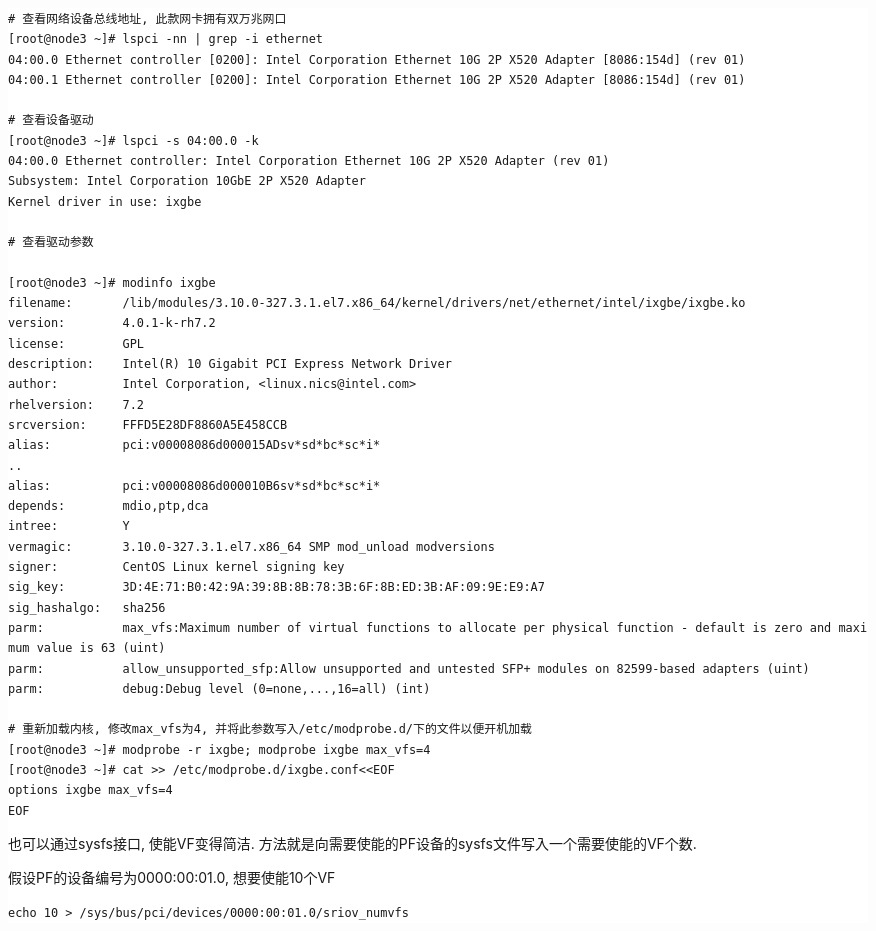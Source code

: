 ```
# 查看网络设备总线地址, 此款网卡拥有双万兆网口
[root@node3 ~]# lspci -nn | grep -i ethernet
04:00.0 Ethernet controller [0200]: Intel Corporation Ethernet 10G 2P X520 Adapter [8086:154d] (rev 01)
04:00.1 Ethernet controller [0200]: Intel Corporation Ethernet 10G 2P X520 Adapter [8086:154d] (rev 01)

# 查看设备驱动
[root@node3 ~]# lspci -s 04:00.0 -k
04:00.0 Ethernet controller: Intel Corporation Ethernet 10G 2P X520 Adapter (rev 01)
Subsystem: Intel Corporation 10GbE 2P X520 Adapter
Kernel driver in use: ixgbe

# 查看驱动参数

[root@node3 ~]# modinfo ixgbe
filename:       /lib/modules/3.10.0-327.3.1.el7.x86_64/kernel/drivers/net/ethernet/intel/ixgbe/ixgbe.ko
version:        4.0.1-k-rh7.2
license:        GPL
description:    Intel(R) 10 Gigabit PCI Express Network Driver
author:         Intel Corporation, <linux.nics@intel.com>
rhelversion:    7.2
srcversion:     FFFD5E28DF8860A5E458CCB
alias:          pci:v00008086d000015ADsv*sd*bc*sc*i*
..
alias:          pci:v00008086d000010B6sv*sd*bc*sc*i*
depends:        mdio,ptp,dca
intree:         Y
vermagic:       3.10.0-327.3.1.el7.x86_64 SMP mod_unload modversions
signer:         CentOS Linux kernel signing key
sig_key:        3D:4E:71:B0:42:9A:39:8B:8B:78:3B:6F:8B:ED:3B:AF:09:9E:E9:A7
sig_hashalgo:   sha256
parm:           max_vfs:Maximum number of virtual functions to allocate per physical function - default is zero and maximum value is 63 (uint)
parm:           allow_unsupported_sfp:Allow unsupported and untested SFP+ modules on 82599-based adapters (uint)
parm:           debug:Debug level (0=none,...,16=all) (int)

# 重新加载内核, 修改max_vfs为4, 并将此参数写入/etc/modprobe.d/下的文件以便开机加载
[root@node3 ~]# modprobe -r ixgbe; modprobe ixgbe max_vfs=4
[root@node3 ~]# cat >> /etc/modprobe.d/ixgbe.conf<<EOF
options ixgbe max_vfs=4
EOF
```

也可以通过sysfs接口, 使能VF变得简洁. 方法就是向需要使能的PF设备的sysfs文件写入一个需要使能的VF个数. 

假设PF的设备编号为0000:00:01.0,  想要使能10个VF

```
echo 10 > /sys/bus/pci/devices/0000:00:01.0/sriov_numvfs
```
